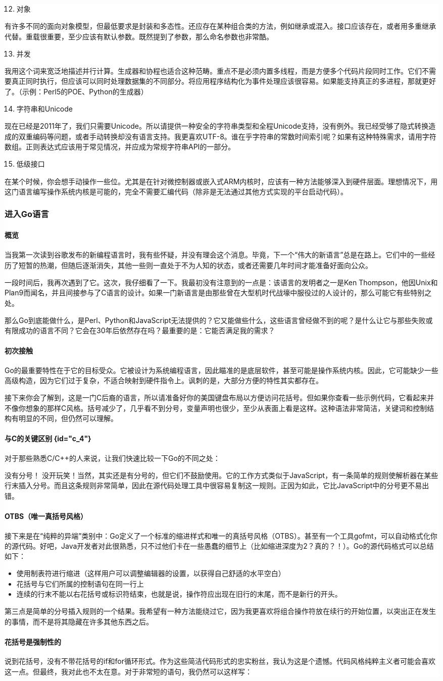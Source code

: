 12. 对象

有许多不同的面向对象模型，但最低要求是封装和多态性。还应存在某种组合类的方法，例如继承或混入。接口应该存在，或者用多重继承代替。重载很重要，至少应该有默认参数。既然提到了参数，那么命名参数也非常酷。

13. 并发

我用这个词来宽泛地描述并行计算。生成器和协程也适合这种范畴。重点不是必须内置多线程，而是方便多个代码片段同时工作。它们不需要真正同时执行，但应该可以同时处理数据集的不同部分。将应用程序结构化为事件处理应该很容易。如果能支持真正的多进程，那就更好了。（示例：Perl5的POE、Python的生成器）

14. 字符串和Unicode

现在已经是2011年了，我们只需要Unicode。所以请提供一种安全的字符串类型和全程Unicode支持，没有例外。我已经受够了隐式转换造成的双重编码等问题，或者手动转换却没有语言支持。我更喜欢UTF-8。谁在乎字符串的常数时间索引呢？如果有这种特殊需求，请用字符数组。正则表达式应该用于常见情况，并应成为常规字符串API的一部分。

15. 低级接口

在某个时候，你会想手动操作一些位。尤其是在针对微控制器或嵌入式ARM内核时，应该有一种方法能够深入到硬件层面。理想情况下，用这门语言编写操作系统内核是可能的，完全不需要汇编代码（除非是无法通过其他方式实现的平台启动代码）。

### 进入Go语言
#### 概览
当我第一次读到谷歌发布的新编程语言时，我有些怀疑，并没有理会这个消息。毕竟，下一个“伟大的新语言”总是在路上。它们中的一些经历了短暂的热潮，但随后逐渐消失，其他一些则一直处于不为人知的状态，或者还需要几年时间才能准备好面向公众。

一段时间后，我再次遇到了它。这次，我仔细看了一下。我最初没有注意到的一点是：该语言的发明者之一是Ken Thompson，他因Unix和Plan9而闻名，并且间接参与了C语言的设计。如果一门新语言是由那些曾在大型机时代战壕中服役过的人设计的，那么可能它有些特别之处。

那么Go到底能做什么，是Perl、Python和JavaScript无法提供的？它又能做些什么，这些语言曾经做不到的呢？是什么让它与那些失败或有限成功的语言不同？它会在30年后依然存在吗？最重要的是：它能否满足我的需求？

#### 初次接触
Go的最重要特性在于它的目标受众。它被设计为系统编程语言，因此瞄准的是底层软件，甚至可能是操作系统内核。因此，它可能缺少一些高级构造，因为它们过于复杂，不适合映射到硬件指令上。讽刺的是，大部分方便的特性其实都存在。

接下来你会了解到，这是一门C后裔的语言，所以请准备好你的美国键盘布局以方便访问花括号。但如果你查看一些示例代码，它看起来并不像你想象的那样C风格。括号减少了，几乎看不到分号，变量声明也很少，至少从表面上看是这样。这种语法非常简洁，关键词和控制结构有明显的不同，但仍然可以理解。

#### 与C的关键区别 {id="c_4"}
对于那些熟悉C/C++的人来说，让我们快速比较一下Go的不同之处：

没有分号！
没开玩笑！当然，其实还是有分号的，但它们不鼓励使用。它的工作方式类似于JavaScript，有一条简单的规则使解析器在某些行末插入分号。而且这条规则非常简单，因此在源代码处理工具中很容易复制这一规则。正因为如此，它比JavaScript中的分号更不易出错。

#### OTBS（唯一真括号风格）
接下来是在“纯粹的异端”类别中：Go定义了一个标准的缩进样式和唯一的真括号风格（OTBS）。甚至有一个工具gofmt，可以自动格式化你的源代码。好吧，Java开发者对此很熟悉，只不过他们卡在一些愚蠢的细节上（比如缩进深度为2？真的？！）。Go的源代码格式可以总结如下：

- 使用制表符进行缩进（这样用户可以调整编辑器的设置，以获得自己舒适的水平空白）
- 花括号与它们所属的控制语句在同一行上
- 连续的行末不能以右花括号或标识符结束，也就是说，操作符应出现在旧行的末尾，而不是新行的开头。

第三点是简单的分号插入规则的一个结果。我希望有一种方法能绕过它，因为我更喜欢将组合操作符放在续行的开始位置，以突出正在发生的事情，而不是将其隐藏在许多其他东西之后。

#### 花括号是强制性的
说到花括号，没有不带花括号的if和for循环形式。作为这些简洁代码形式的忠实粉丝，我认为这是个遗憾。代码风格纯粹主义者可能会喜欢这一点。但最终，我对此也不太在意。对于非常短的语句，我仍然可以这样写：
